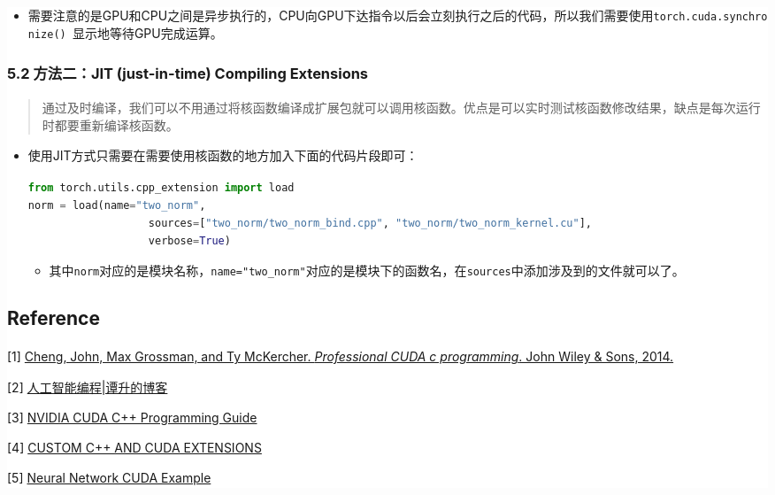 
  - 需要注意的是GPU和CPU之间是异步执行的，CPU向GPU下达指令以后会立刻执行之后的代码，所以我们需要使用`torch.cuda.synchronize() `显示地等待GPU完成运算。

### 5.2 方法二：JIT (just-in-time) Compiling Extensions

> 通过及时编译，我们可以不用通过将核函数编译成扩展包就可以调用核函数。优点是可以实时测试核函数修改结果，缺点是每次运行时都要重新编译核函数。

- 使用JIT方式只需要在需要使用核函数的地方加入下面的代码片段即可：

  ```python
  from torch.utils.cpp_extension import load
  norm = load(name="two_norm",
                     sources=["two_norm/two_norm_bind.cpp", "two_norm/two_norm_kernel.cu"],
                     verbose=True)
  ```

  - 其中`norm`对应的是模块名称，`name="two_norm"`对应的是模块下的函数名，在`sources`中添加涉及到的文件就可以了。

## Reference

[1] [Cheng, John, Max Grossman, and Ty McKercher. *Professional CUDA c programming*. John Wiley & Sons, 2014.](https://books.google.com.hk/books?hl=en&lr=&id=q3DvBQAAQBAJ&oi=fnd&pg=PR17&dq=Professional+CUDA+C+Programming&ots=Kio2_nzxI1&sig=wo3a06_kK3QepKxMsVHIG4qk3Hk&redir_esc=y&hl=zh-CN&sourceid=cndr#v=onepage&q=Professional%20CUDA%20C%20Programming&f=false)

[2] [人工智能编程|谭升的博客](https://face2ai.com/program-blog/#GPU%E7%BC%96%E7%A8%8B%EF%BC%88CUDA%EF%BC%89)

[3] [NVIDIA CUDA C++ Programming Guide](https://docs.nvidia.com/cuda/cuda-c-programming-guide/index.html)

[4] [CUSTOM C++ AND CUDA EXTENSIONS](https://pytorch.org/tutorials/advanced/cpp_extension.html)

[5] [Neural Network CUDA Example](https://github.com/godweiyang/NN-CUDA-Example)
